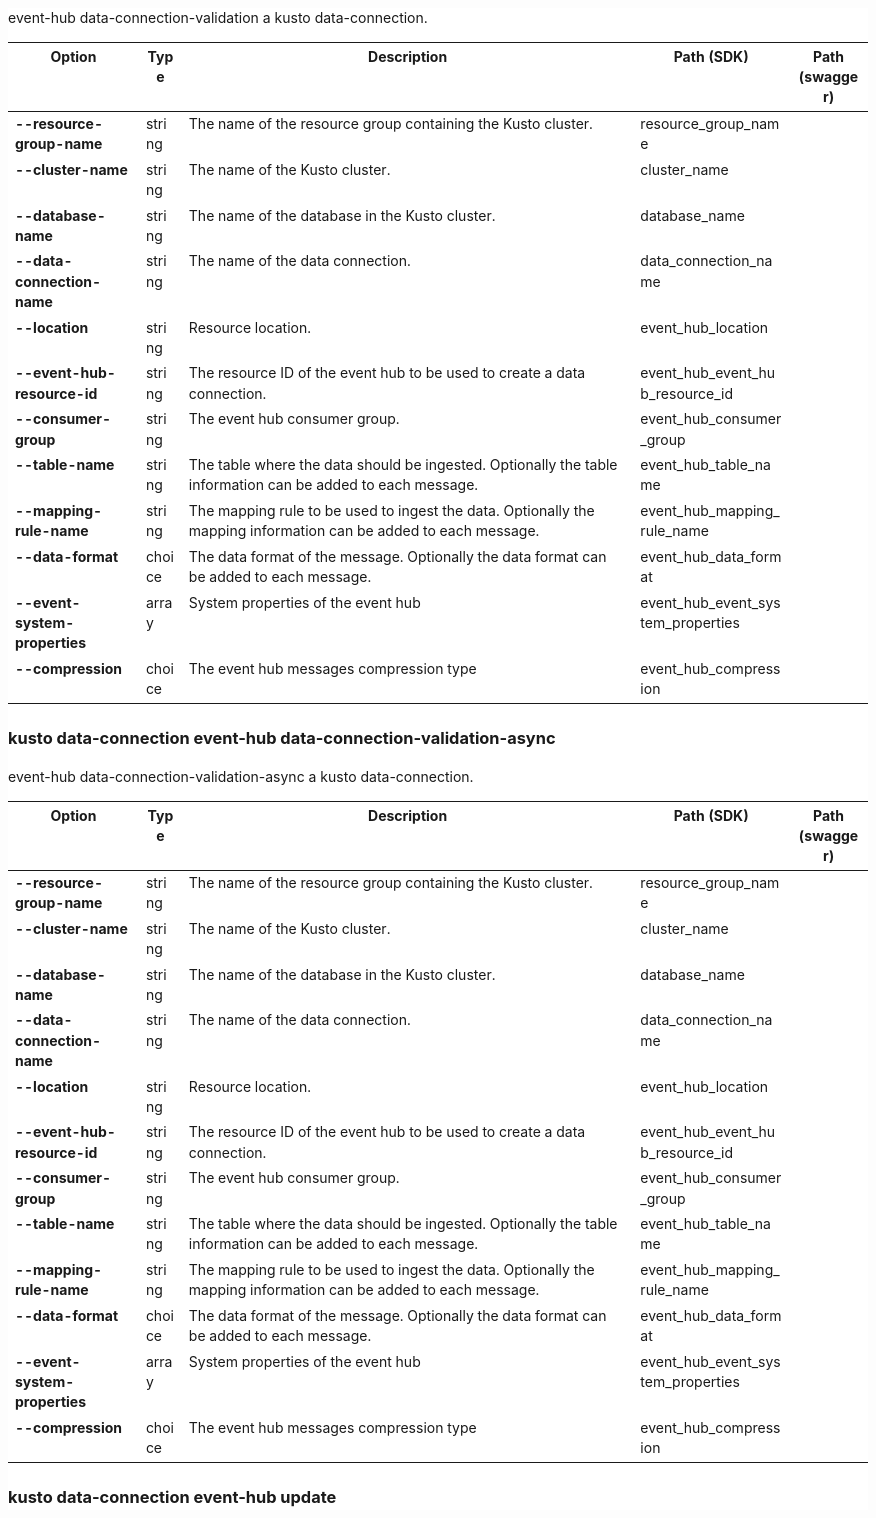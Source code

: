 event-hub data-connection-validation a kusto data-connection.

|Option|Type|Description|Path (SDK)|Path (swagger)|
|------|----|-----------|----------|--------------|
|**--resource-group-name**|string|The name of the resource group containing the Kusto cluster.|resource_group_name|
|**--cluster-name**|string|The name of the Kusto cluster.|cluster_name|
|**--database-name**|string|The name of the database in the Kusto cluster.|database_name|
|**--data-connection-name**|string|The name of the data connection.|data_connection_name|
|**--location**|string|Resource location.|event_hub_location|
|**--event-hub-resource-id**|string|The resource ID of the event hub to be used to create a data connection.|event_hub_event_hub_resource_id|
|**--consumer-group**|string|The event hub consumer group.|event_hub_consumer_group|
|**--table-name**|string|The table where the data should be ingested. Optionally the table information can be added to each message.|event_hub_table_name|
|**--mapping-rule-name**|string|The mapping rule to be used to ingest the data. Optionally the mapping information can be added to each message.|event_hub_mapping_rule_name|
|**--data-format**|choice|The data format of the message. Optionally the data format can be added to each message.|event_hub_data_format|
|**--event-system-properties**|array|System properties of the event hub|event_hub_event_system_properties|
|**--compression**|choice|The event hub messages compression type|event_hub_compression|
### kusto data-connection event-hub data-connection-validation-async

event-hub data-connection-validation-async a kusto data-connection.

|Option|Type|Description|Path (SDK)|Path (swagger)|
|------|----|-----------|----------|--------------|
|**--resource-group-name**|string|The name of the resource group containing the Kusto cluster.|resource_group_name|
|**--cluster-name**|string|The name of the Kusto cluster.|cluster_name|
|**--database-name**|string|The name of the database in the Kusto cluster.|database_name|
|**--data-connection-name**|string|The name of the data connection.|data_connection_name|
|**--location**|string|Resource location.|event_hub_location|
|**--event-hub-resource-id**|string|The resource ID of the event hub to be used to create a data connection.|event_hub_event_hub_resource_id|
|**--consumer-group**|string|The event hub consumer group.|event_hub_consumer_group|
|**--table-name**|string|The table where the data should be ingested. Optionally the table information can be added to each message.|event_hub_table_name|
|**--mapping-rule-name**|string|The mapping rule to be used to ingest the data. Optionally the mapping information can be added to each message.|event_hub_mapping_rule_name|
|**--data-format**|choice|The data format of the message. Optionally the data format can be added to each message.|event_hub_data_format|
|**--event-system-properties**|array|System properties of the event hub|event_hub_event_system_properties|
|**--compression**|choice|The event hub messages compression type|event_hub_compression|
### kusto data-connection event-hub update
